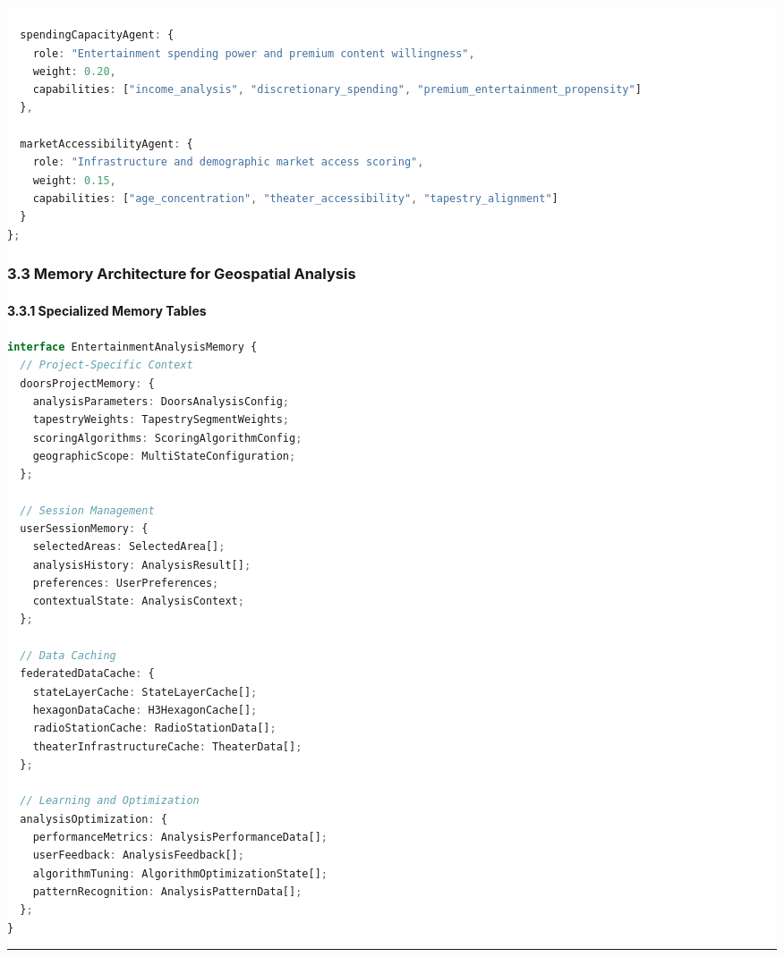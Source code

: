```typescript
  
  spendingCapacityAgent: {
    role: "Entertainment spending power and premium content willingness",
    weight: 0.20,
    capabilities: ["income_analysis", "discretionary_spending", "premium_entertainment_propensity"]
  },
  
  marketAccessibilityAgent: {
    role: "Infrastructure and demographic market access scoring",
    weight: 0.15,
    capabilities: ["age_concentration", "theater_accessibility", "tapestry_alignment"]
  }
};
```

### 3.3 Memory Architecture for Geospatial Analysis

#### 3.3.1 Specialized Memory Tables
```typescript
interface EntertainmentAnalysisMemory {
  // Project-Specific Context
  doorsProjectMemory: {
    analysisParameters: DoorsAnalysisConfig;
    tapestryWeights: TapestrySegmentWeights;
    scoringAlgorithms: ScoringAlgorithmConfig;
    geographicScope: MultiStateConfiguration;
  };
  
  // Session Management
  userSessionMemory: {
    selectedAreas: SelectedArea[];
    analysisHistory: AnalysisResult[];
    preferences: UserPreferences;
    contextualState: AnalysisContext;
  };
  
  // Data Caching
  federatedDataCache: {
    stateLayerCache: StateLayerCache[];
    hexagonDataCache: H3HexagonCache[];
    radioStationCache: RadioStationData[];
    theaterInfrastructureCache: TheaterData[];
  };
  
  // Learning and Optimization
  analysisOptimization: {
    performanceMetrics: AnalysisPerformanceData[];
    userFeedback: AnalysisFeedback[];
    algorithmTuning: AlgorithmOptimizationState[];
    patternRecognition: AnalysisPatternData[];
  };
}
```

---